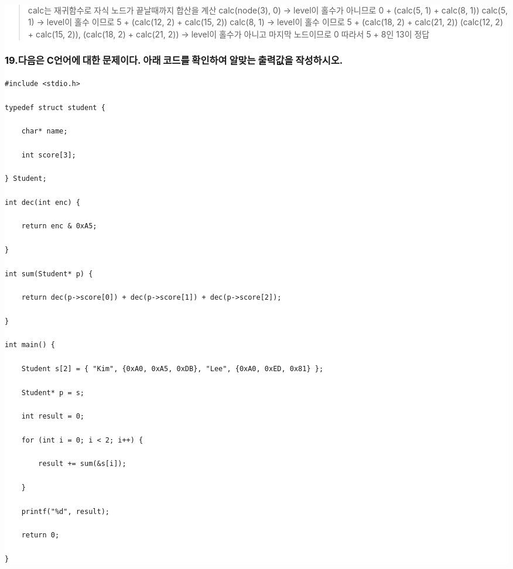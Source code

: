> calc는 재귀함수로 자식 노드가 끝날때까지 합산을 계산
> calc(node(3), 0)
> -> level이 홀수가 아니므로 0 + (calc(5, 1) + calc(8, 1))
> calc(5, 1)
> -> level이 홀수 이므로 5 + (calc(12, 2) + calc(15, 2))
> calc(8, 1)
> -> level이 홀수 이므로 5 + (calc(18, 2) + calc(21, 2))
> (calc(12, 2) + calc(15, 2)), (calc(18, 2) + calc(21, 2))
> -> level이 홀수가 아니고 마지막 노드이므로 0
> 따라서 5 + 8인 13이 정답

### 19.다음은 C언어에 대한 문제이다. 아래 코드를 확인하여 알맞는 출력값을 작성하시오.

```
#include <stdio.h>

typedef struct student {

    char* name;

    int score[3];

} Student;

int dec(int enc) {

    return enc & 0xA5;

}

int sum(Student* p) {

    return dec(p->score[0]) + dec(p->score[1]) + dec(p->score[2]);

}

int main() {

    Student s[2] = { "Kim", {0xA0, 0xA5, 0xDB}, "Lee", {0xA0, 0xED, 0x81} };

    Student* p = s;

    int result = 0;

    for (int i = 0; i < 2; i++) {

        result += sum(&s[i]);

    }

    printf("%d", result);

    return 0;

}
```
